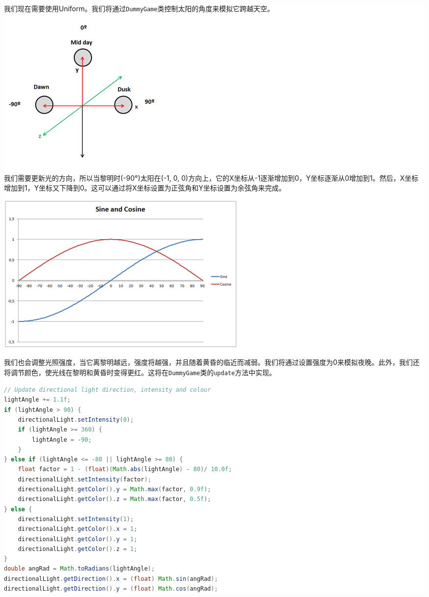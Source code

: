 我们现在需要使用Uniform。我们将通过`DummyGame`类控制太阳的角度来模拟它跨越天空。

![太阳的移动](_static/11/sun_movement.png)

我们需要更新光的方向，所以当黎明时(-90°)太阳在(-1, 0, 0)方向上，它的X坐标从-1逐渐增加到0，Y坐标逐渐从0增加到1。然后，X坐标增加到1，Y坐标又下降到0。这可以通过将X坐标设置为正弦角和Y坐标设置为余弦角来完成。

![正弦和余弦](_static/11/sine_cosine.png)

我们也会调整光照强度，当它离黎明越远，强度将越强，并且随着黄昏的临近而减弱。我们将通过设置强度为0来模拟夜晚。此外，我们还将调节颜色，使光线在黎明和黄昏时变得更红。这将在`DummyGame`类的`update`方法中实现。

```java
// Update directional light direction, intensity and colour
lightAngle += 1.1f;
if (lightAngle > 90) {
    directionalLight.setIntensity(0);
    if (lightAngle >= 360) {
        lightAngle = -90;
    }
} else if (lightAngle <= -80 || lightAngle >= 80) {
    float factor = 1 - (float)(Math.abs(lightAngle) - 80)/ 10.0f;
    directionalLight.setIntensity(factor);
    directionalLight.getColor().y = Math.max(factor, 0.9f);
    directionalLight.getColor().z = Math.max(factor, 0.5f);
} else {
    directionalLight.setIntensity(1);
    directionalLight.getColor().x = 1;
    directionalLight.getColor().y = 1;
    directionalLight.getColor().z = 1;
}
double angRad = Math.toRadians(lightAngle);
directionalLight.getDirection().x = (float) Math.sin(angRad);
directionalLight.getDirection().y = (float) Math.cos(angRad);
```
